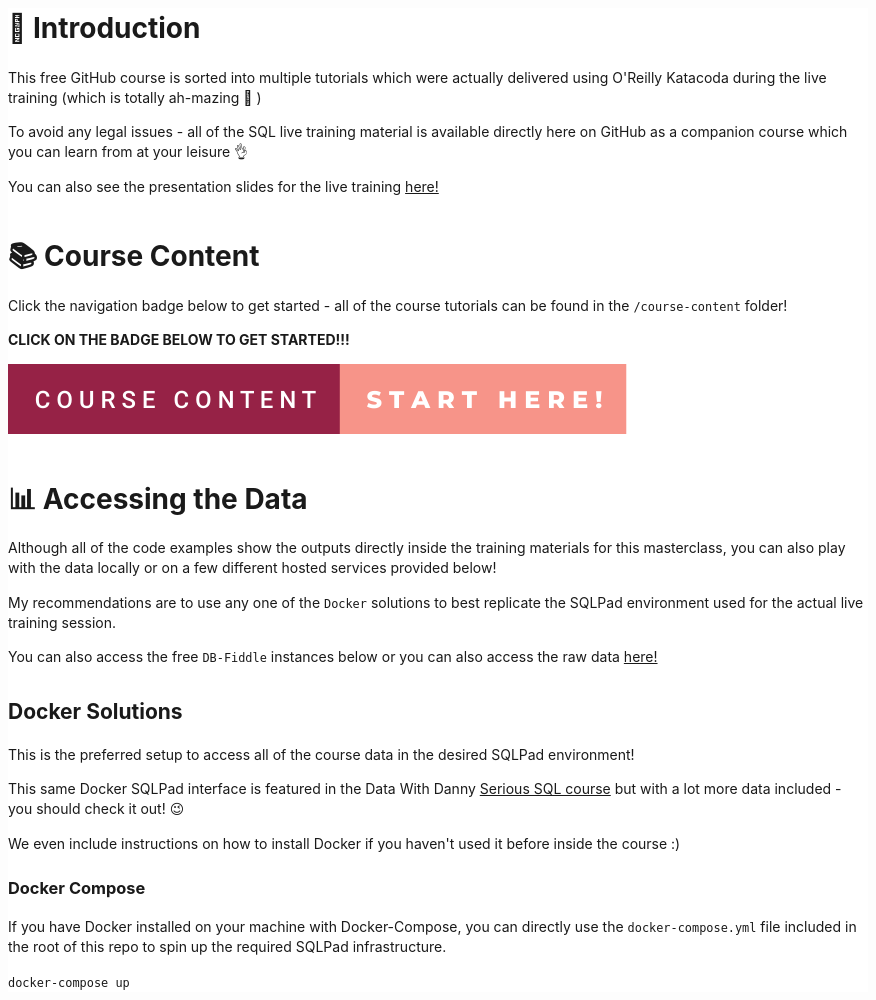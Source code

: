 # 👋 Introduction

This free GitHub course is sorted into multiple tutorials which were actually delivered using O'Reilly Katacoda during the live training (which is totally ah-mazing 🤩 )

To avoid any legal issues - all of the SQL live training material is available directly here on GitHub as a companion course which you can learn from at your leisure 👌

You can also see the presentation slides for the live training [here!](https://github.com/datawithdanny/sql-masterclass/tree/main/slides/sql-masterclass-odsc-apac-2021.pdf)

# 📚 Course Content <a name = "course-content"></a>

Click the navigation badge below to get started - all of the course tutorials can be found in the `/course-content` folder!

**CLICK ON THE BADGE BELOW TO GET STARTED!!!**

[![forthebadge](./images/badges/start-here.svg)](https://github.com/datawithdanny/sql-masterclass/tree/main/course-content/step1.md)

# 📊 Accessing the Data <a name = "accessing-the-data"></a>

Although all of the code examples show the outputs directly inside the training materials for this masterclass, you can also play with the data locally or on a few different hosted services provided below!

My recommendations are to use any one of the `Docker` solutions to best replicate the SQLPad environment used for the actual live training session.

You can also access the free `DB-Fiddle` instances below or you can also access the raw data [here!](#raw-data)

## Docker Solutions

This is the preferred setup to access all of the course data in the desired SQLPad environment!

This same Docker SQLPad interface is featured in the Data With Danny [Serious SQL course](https://www.datawithdanny.com) but with a lot more data included - you should check it out! 😉

We even include instructions on how to install Docker if you haven't used it before inside the course :)

### Docker Compose 

If you have Docker installed on your machine with Docker-Compose, you can directly use the `docker-compose.yml` file included in the root of this repo to spin up the required SQLPad infrastructure.

```bash
docker-compose up
```
